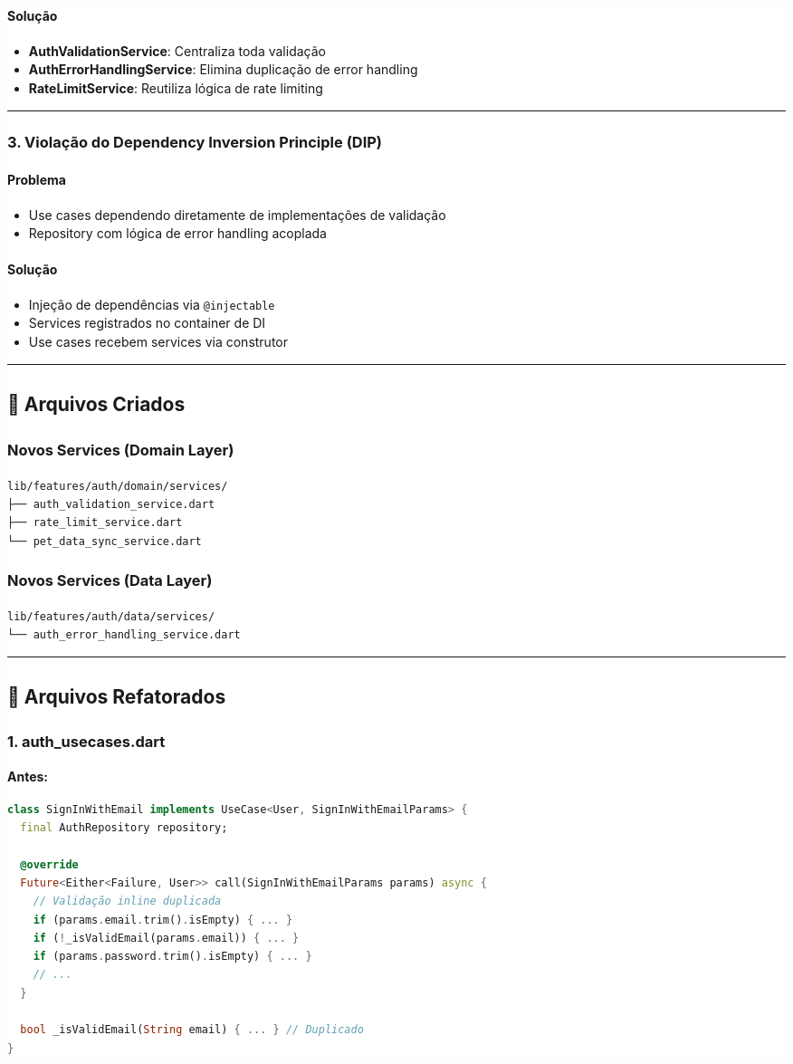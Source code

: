 #### Solução
- **AuthValidationService**: Centraliza toda validação
- **AuthErrorHandlingService**: Elimina duplicação de error handling
- **RateLimitService**: Reutiliza lógica de rate limiting

---

### 3. **Violação do Dependency Inversion Principle (DIP)**

#### Problema
- Use cases dependendo diretamente de implementações de validação
- Repository com lógica de error handling acoplada

#### Solução
- Injeção de dependências via `@injectable`
- Services registrados no container de DI
- Use cases recebem services via construtor

---

## 📁 Arquivos Criados

### Novos Services (Domain Layer)
```
lib/features/auth/domain/services/
├── auth_validation_service.dart
├── rate_limit_service.dart
└── pet_data_sync_service.dart
```

### Novos Services (Data Layer)
```
lib/features/auth/data/services/
└── auth_error_handling_service.dart
```

---

## 🔧 Arquivos Refatorados

### 1. **auth_usecases.dart**
**Antes:**
```dart
class SignInWithEmail implements UseCase<User, SignInWithEmailParams> {
  final AuthRepository repository;

  @override
  Future<Either<Failure, User>> call(SignInWithEmailParams params) async {
    // Validação inline duplicada
    if (params.email.trim().isEmpty) { ... }
    if (!_isValidEmail(params.email)) { ... }
    if (params.password.trim().isEmpty) { ... }
    // ...
  }
  
  bool _isValidEmail(String email) { ... } // Duplicado
}
```
